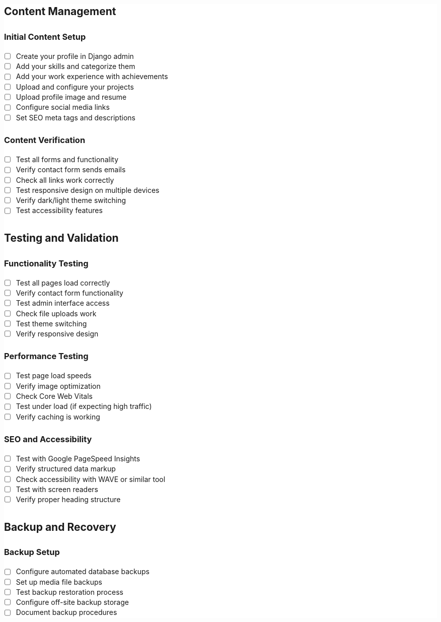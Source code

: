## Content Management

### Initial Content Setup
- [ ] Create your profile in Django admin
- [ ] Add your skills and categorize them
- [ ] Add your work experience with achievements
- [ ] Upload and configure your projects
- [ ] Upload profile image and resume
- [ ] Configure social media links
- [ ] Set SEO meta tags and descriptions

### Content Verification
- [ ] Test all forms and functionality
- [ ] Verify contact form sends emails
- [ ] Check all links work correctly
- [ ] Test responsive design on multiple devices
- [ ] Verify dark/light theme switching
- [ ] Test accessibility features

## Testing and Validation

### Functionality Testing
- [ ] Test all pages load correctly
- [ ] Verify contact form functionality
- [ ] Test admin interface access
- [ ] Check file uploads work
- [ ] Test theme switching
- [ ] Verify responsive design

### Performance Testing
- [ ] Test page load speeds
- [ ] Verify image optimization
- [ ] Check Core Web Vitals
- [ ] Test under load (if expecting high traffic)
- [ ] Verify caching is working

### SEO and Accessibility
- [ ] Test with Google PageSpeed Insights
- [ ] Verify structured data markup
- [ ] Check accessibility with WAVE or similar tool
- [ ] Test with screen readers
- [ ] Verify proper heading structure

## Backup and Recovery

### Backup Setup
- [ ] Configure automated database backups
- [ ] Set up media file backups
- [ ] Test backup restoration process
- [ ] Configure off-site backup storage
- [ ] Document backup procedures
